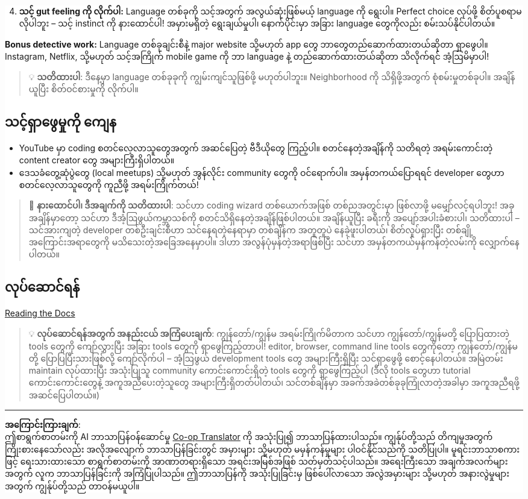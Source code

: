 4. **သင့် gut feeling ကို လိုက်ပါ:** Language တစ်ခုကို သင့်အတွက် အလွယ်ဆုံးဖြစ်မယ့် language ကို ရွေးပါ။ Perfect choice လုပ်ဖို့ စိတ်ပူစရာမလိုပါဘူး – သင့် instinct ကို နားထောင်ပါ! အမှားမရှိတဲ့ ရွေးချယ်မှုပါ၊ နောက်ပိုင်းမှာ အခြား language တွေကိုလည်း စမ်းသပ်နိုင်ပါတယ်။

**Bonus detective work:** Language တစ်ခုချင်းစီနဲ့ major website သို့မဟုတ် app တွေ ဘာတွေတည်ဆောက်ထားတယ်ဆိုတာ ရှာဖွေပါ။ Instagram, Netflix, သို့မဟုတ် သင့်အကြိုက် mobile game ကို ဘာ language နဲ့ တည်ဆောက်ထားတယ်ဆိုတာ သိလိုက်ရင် အံ့ဩမိမှာပါ!

> 💡 **သတိထားပါ**: ဒီနေ့မှာ language တစ်ခုခုကို ကျွမ်းကျင်သူဖြစ်ဖို့ မဟုတ်ပါဘူး။ Neighborhood ကို သိရှိဖို့အတွက် စုံစမ်းမှုတစ်ခုပါ။ အချိန်ယူပြီး စိတ်ဝင်စားမှုကို လိုက်ပါ။

## သင့်ရှာဖွေမှုကို ကျေန
- YouTube မှာ coding စတင်လေ့လာသူတွေအတွက် အဆင်ပြေတဲ့ ဗီဒီယိုတွေ ကြည့်ပါ။ စတင်နေတဲ့အချိန်ကို သတိရတဲ့ အရမ်းကောင်းတဲ့ content creator တွေ အများကြီးရှိပါတယ်။
- ဒေသခံတွေ့ဆုံပွဲတွေ (local meetups) သို့မဟုတ် အွန်လိုင်း community တွေကို ဝင်ရောက်ပါ။ အမှန်တကယ်ပြောရရင် developer တွေဟာ စတင်လေ့လာသူတွေကို ကူညီဖို့ အရမ်းကြိုက်တယ်!

> 🎯 **နားထောင်ပါ၊ ဒီအချက်ကို သတိထားပါ**: သင်ဟာ coding wizard တစ်ယောက်အဖြစ် တစ်ညအတွင်းမှာ ဖြစ်လာဖို့ မမျှော်လင့်ရပါဘူး! အခုအချိန်မှာတော့ သင်ဟာ ဒီအံ့ဩဖွယ်ကမ္ဘာသစ်ကို စတင်သိရှိနေတဲ့အချိန်ဖြစ်ပါတယ်။ အချိန်ယူပြီး ခရီးကို အပျော်အပါးခံစားပါ၊ သတိထားပါ – သင်အားကျတဲ့ developer တစ်ဦးချင်းစီဟာ သင်နေရတဲ့နေရာမှာ တစ်ချိန်က အတူတူပဲ နေခဲ့ဖူးပါတယ်၊ စိတ်လှုပ်ရှားပြီး တစ်ချို့အကြောင်းအရာတွေကို မသိသေးတဲ့အခြေအနေမှာပါ။ ဒါဟာ အလွန်ပုံမှန်တဲ့အရာဖြစ်ပြီး သင်ဟာ အမှန်တကယ်မှန်ကန်တဲ့လမ်းကို လျှောက်နေပါတယ်။

## လုပ်ဆောင်ရန်

[Reading the Docs](assignment.md)

> 💡 **လုပ်ဆောင်ရန်အတွက် အနည်းငယ် အကြံပေးချက်**: ကျွန်တော်/ကျွန်မ အရမ်းကြိုက်မိတာက သင်ဟာ ကျွန်တော်/ကျွန်မတို့ ပြောပြထားတဲ့ tools တွေကို ကျော်လွှားပြီး အခြား tools တွေကို ရှာဖွေကြည့်တာပါ! editor, browser, command line tools တွေကိုတော့ ကျွန်တော်/ကျွန်မတို့ ပြောပြပြီးသားဖြစ်လို့ ကျော်လိုက်ပါ – အံ့ဩဖွယ် development tools တွေ အများကြီးရှိပြီး သင်ရှာဖွေဖို့ စောင့်နေပါတယ်။ အမြဲတမ်း maintain လုပ်ထားပြီး အသုံးပြုသူ community ကောင်းကောင်းရှိတဲ့ tools တွေကို ရှာဖွေကြည့်ပါ (ဒီလို tools တွေဟာ tutorial ကောင်းကောင်းတွေနဲ့ အကူအညီပေးတဲ့သူတွေ အများကြီးရှိတတ်ပါတယ်၊ သင်တစ်ချိန်မှာ အခက်အခဲတစ်ခုခုကြုံလာတဲ့အခါမှာ အကူအညီရဖို့ အဆင်ပြေပါတယ်။)

---

**အကြောင်းကြားချက်**:  
ဤစာရွက်စာတမ်းကို AI ဘာသာပြန်ဝန်ဆောင်မှု [Co-op Translator](https://github.com/Azure/co-op-translator) ကို အသုံးပြု၍ ဘာသာပြန်ထားပါသည်။ ကျွန်ုပ်တို့သည် တိကျမှုအတွက် ကြိုးစားနေသော်လည်း အလိုအလျောက် ဘာသာပြန်ခြင်းတွင် အမှားများ သို့မဟုတ် မမှန်ကန်မှုများ ပါဝင်နိုင်သည်ကို သတိပြုပါ။ မူရင်းဘာသာစကားဖြင့် ရေးသားထားသော စာရွက်စာတမ်းကို အာဏာတရားရှိသော အရင်းအမြစ်အဖြစ် သတ်မှတ်သင့်ပါသည်။ အရေးကြီးသော အချက်အလက်များအတွက် လူက ဘာသာပြန်ခြင်းကို အကြံပြုပါသည်။ ဤဘာသာပြန်ကို အသုံးပြုခြင်းမှ ဖြစ်ပေါ်လာသော အလွဲအမှားများ သို့မဟုတ် အနားလွဲမှုများအတွက် ကျွန်ုပ်တို့သည် တာဝန်မယူပါ။